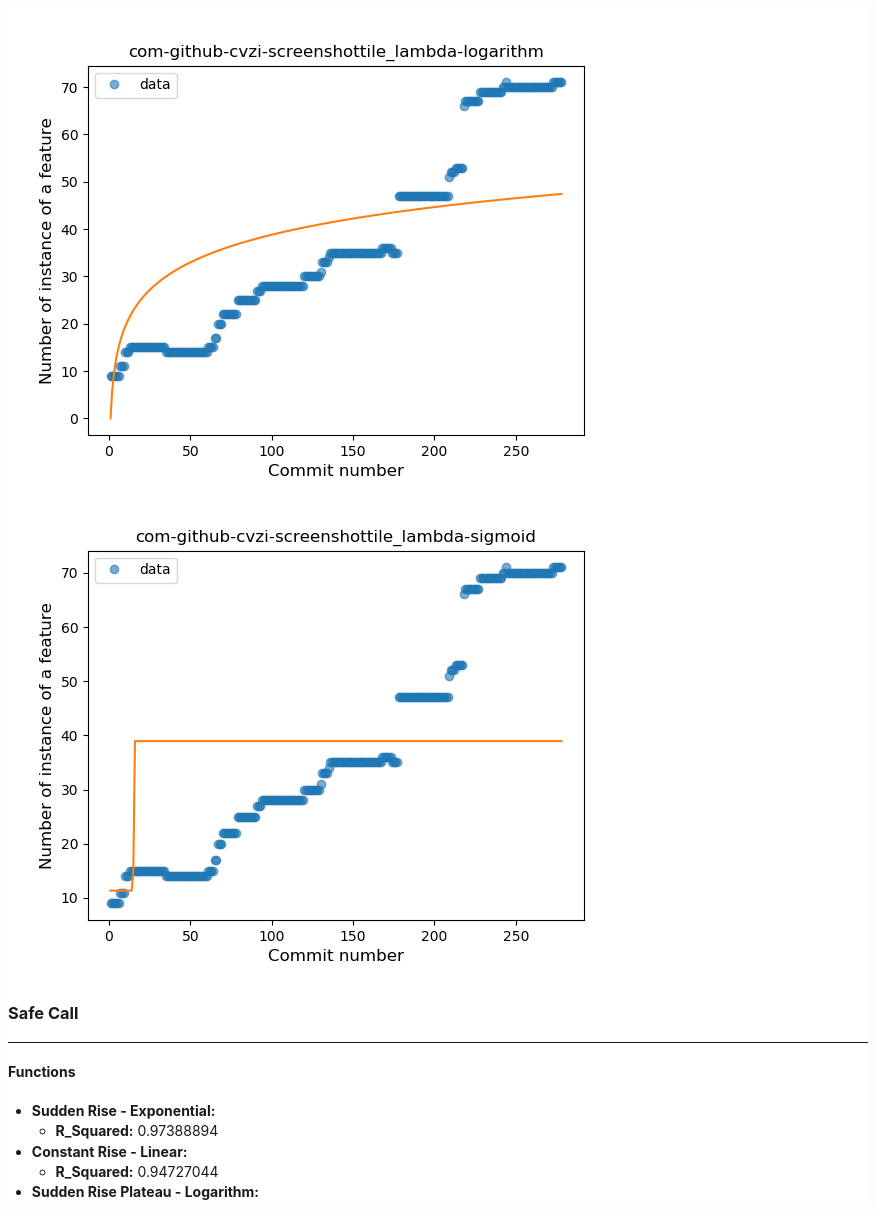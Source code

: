 ![com-github-cvzi-screenshottile T6](../plots/com-github-cvzi-screenshottile_lambda_T6.png)
![com-github-cvzi-screenshottile T7](../plots/com-github-cvzi-screenshottile_lambda_T7.png)
### <a name="safe_call">Safe Call</a>
----
#### Functions
* **Sudden Rise - Exponential:** ![equation](http://latex.codecogs.com/svg.latex?-674.818767x%5E%7B1.004876%7D%20&plus;%20-26.234189)
    * **R_Squared:** 0.97388894
* **Constant Rise - Linear:** ![equation](http://latex.codecogs.com/svg.latex?0.266806x%20&plus;%20-6.880239)
    * **R_Squared:** 0.94727044
* **Sudden Rise Plateau - Logarithm:** ![equation](http://latex.codecogs.com/svg.latex?8.593628%5Clog_%7B3.409772%7D%28x%29%20&plus;%200.0)